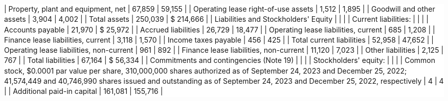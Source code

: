 | Property, plant and equipment, net                                                                                                                                                                                                             | 67,859                           | 59,155              |
| Operating lease right-of-use assets                                                                                                                                                                                                            | 1,512                            | 1,895               |
| Goodwill and other assets                                                                                                                                                                                                                      | 3,904                            | 4,002               |
| Total assets                                                                                                                                                                                                                                   | 250,039                          | $ 214,666           |
| Liabilities and Stockholders' Equity                                                                                                                                                                                                           |                                  |                     |
| Current liabilities:                                                                                                                                                                                                                           |                                  |                     |
| Accounts payable                                                                                                                                                                                                                               | 21,970                           | $ 25,972            |
| Accrued liabilities                                                                                                                                                                                                                            | 26,729                           | 18,477              |
| Operating lease liabilities, current                                                                                                                                                                                                           | 685                              | 1,208               |
| Finance lease liabilities, current                                                                                                                                                                                                             | 3,118                            | 1,570               |
| Income taxes payable                                                                                                                                                                                                                           | 456                              | 425                 |
| Total current liabilities                                                                                                                                                                                                                      | 52,958                           | 47,652              |
| Operating lease liabilities, non-current                                                                                                                                                                                                       | 961                              | 892                 |
| Finance lease liabilities, non-current                                                                                                                                                                                                         | 11,120                           | 7,023               |
| Other liabilities                                                                                                                                                                                                                              | 2,125                            | 767                 |
| Total liabilities                                                                                                                                                                                                                              | 67,164                           | $ 56,334            |
| Commitments and contingencies (Note 19)                                                                                                                                                                                                        |                                  |                     |
| Stockholders' equity:                                                                                                                                                                                                                          |                                  |                     |
| Common stock, $0.0001 par value per share, 310,000,000 shares authorized as of September 24, 2023 and December 25, 2022;  41,574,449 and 40,746,990 shares issued and outstanding as of September 24, 2023 and December 25, 2022, respectively | 4                                | 4                   |
| Additional paid-in capital                                                                                                                                                                                                                     | 161,081                          | 155,716             |